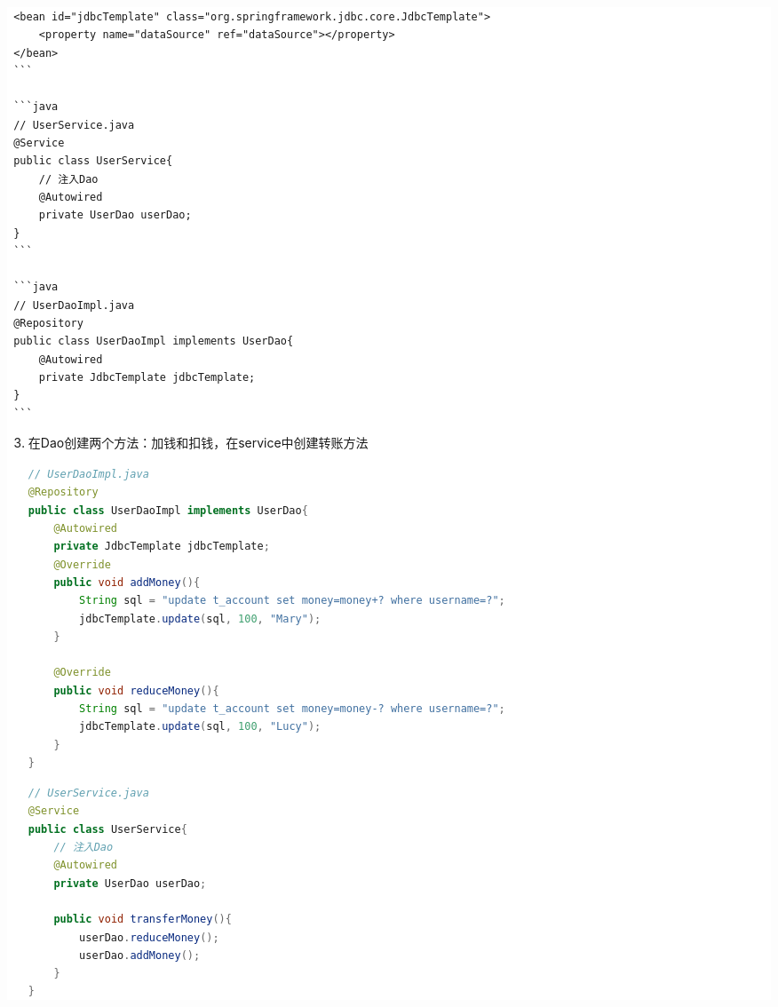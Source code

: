      <bean id="jdbcTemplate" class="org.springframework.jdbc.core.JdbcTemplate">
         <property name="dataSource" ref="dataSource"></property>
     </bean>
     ```
     
     ```java
     // UserService.java
     @Service
     public class UserService{
         // 注入Dao
         @Autowired
         private UserDao userDao;
     }
     ```
     
     ```java
     // UserDaoImpl.java
     @Repository
     public class UserDaoImpl implements UserDao{
         @Autowired
         private JdbcTemplate jdbcTemplate;
     }
     ```

3. 在Dao创建两个方法：加钱和扣钱，在service中创建转账方法
   
   ```java
   // UserDaoImpl.java
   @Repository
   public class UserDaoImpl implements UserDao{
       @Autowired
       private JdbcTemplate jdbcTemplate;
       @Override
       public void addMoney(){
           String sql = "update t_account set money=money+? where username=?";
           jdbcTemplate.update(sql, 100, "Mary");
       }
   
       @Override
       public void reduceMoney(){
           String sql = "update t_account set money=money-? where username=?";
           jdbcTemplate.update(sql, 100, "Lucy");
       }
   }
   ```
   
   ```java
   // UserService.java
   @Service
   public class UserService{
       // 注入Dao
       @Autowired
       private UserDao userDao;
   
       public void transferMoney(){
           userDao.reduceMoney();
           userDao.addMoney();
       }
   }
   ```
